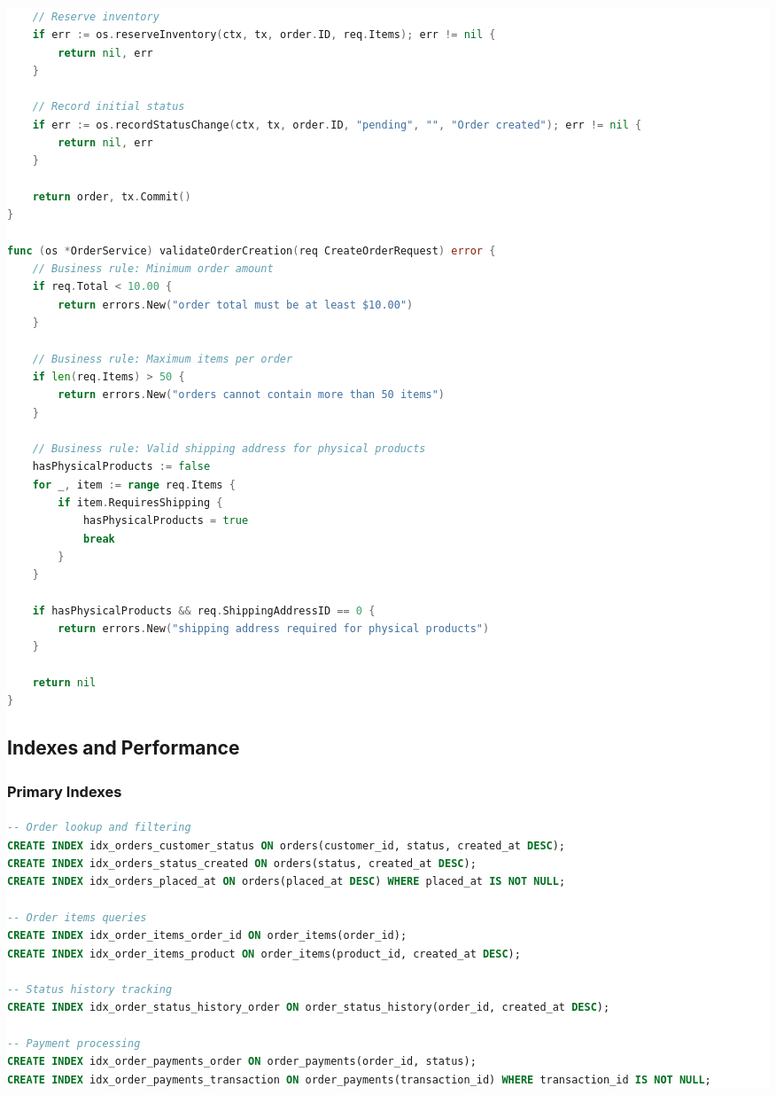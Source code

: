 ```go
    // Reserve inventory
    if err := os.reserveInventory(ctx, tx, order.ID, req.Items); err != nil {
        return nil, err
    }
    
    // Record initial status
    if err := os.recordStatusChange(ctx, tx, order.ID, "pending", "", "Order created"); err != nil {
        return nil, err
    }
    
    return order, tx.Commit()
}

func (os *OrderService) validateOrderCreation(req CreateOrderRequest) error {
    // Business rule: Minimum order amount
    if req.Total < 10.00 {
        return errors.New("order total must be at least $10.00")
    }
    
    // Business rule: Maximum items per order
    if len(req.Items) > 50 {
        return errors.New("orders cannot contain more than 50 items")
    }
    
    // Business rule: Valid shipping address for physical products
    hasPhysicalProducts := false
    for _, item := range req.Items {
        if item.RequiresShipping {
            hasPhysicalProducts = true
            break
        }
    }
    
    if hasPhysicalProducts && req.ShippingAddressID == 0 {
        return errors.New("shipping address required for physical products")
    }
    
    return nil
}
```

## Indexes and Performance

### Primary Indexes
```sql
-- Order lookup and filtering
CREATE INDEX idx_orders_customer_status ON orders(customer_id, status, created_at DESC);
CREATE INDEX idx_orders_status_created ON orders(status, created_at DESC);
CREATE INDEX idx_orders_placed_at ON orders(placed_at DESC) WHERE placed_at IS NOT NULL;

-- Order items queries
CREATE INDEX idx_order_items_order_id ON order_items(order_id);
CREATE INDEX idx_order_items_product ON order_items(product_id, created_at DESC);

-- Status history tracking
CREATE INDEX idx_order_status_history_order ON order_status_history(order_id, created_at DESC);

-- Payment processing
CREATE INDEX idx_order_payments_order ON order_payments(order_id, status);
CREATE INDEX idx_order_payments_transaction ON order_payments(transaction_id) WHERE transaction_id IS NOT NULL;
```